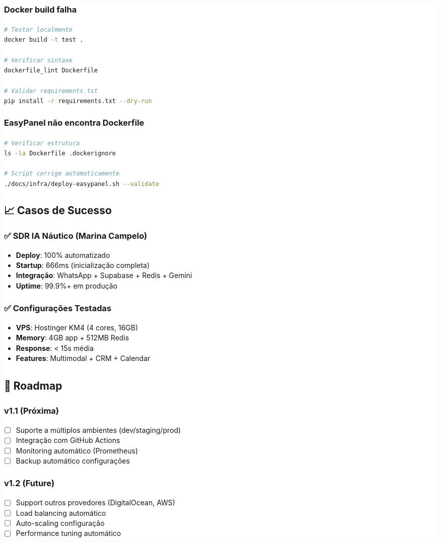 ### Docker build falha
```bash
# Testar localmente
docker build -t test .

# Verificar sintaxe
dockerfile_lint Dockerfile

# Validar requirements.txt
pip install -r requirements.txt --dry-run
```

### EasyPanel não encontra Dockerfile
```bash
# Verificar estrutura
ls -la Dockerfile .dockerignore

# Script corrige automaticamente
./docs/infra/deploy-easypanel.sh --validate
```

## 📈 Casos de Sucesso

### ✅ SDR IA Náutico (Marina Campelo)
- **Deploy**: 100% automatizado
- **Startup**: 666ms (inicialização completa)
- **Integração**: WhatsApp + Supabase + Redis + Gemini
- **Uptime**: 99.9%+ em produção

### ✅ Configurações Testadas
- **VPS**: Hostinger KM4 (4 cores, 16GB)
- **Memory**: 4GB app + 512MB Redis
- **Response**: < 15s média
- **Features**: Multimodal + CRM + Calendar

## 🎯 Roadmap

### v1.1 (Próxima)
- [ ] Suporte a múltiplos ambientes (dev/staging/prod)
- [ ] Integração com GitHub Actions
- [ ] Monitoring automático (Prometheus)
- [ ] Backup automático configurações

### v1.2 (Future)
- [ ] Support outros provedores (DigitalOcean, AWS)
- [ ] Load balancing automático
- [ ] Auto-scaling configuração
- [ ] Performance tuning automático
